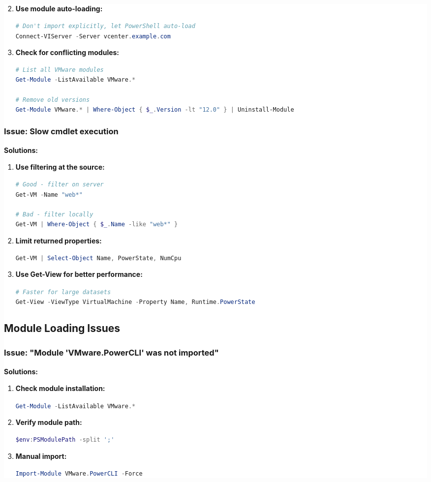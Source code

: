 2. **Use module auto-loading:**
   ```powershell
   # Don't import explicitly, let PowerShell auto-load
   Connect-VIServer -Server vcenter.example.com
   ```

3. **Check for conflicting modules:**
   ```powershell
   # List all VMware modules
   Get-Module -ListAvailable VMware.*
   
   # Remove old versions
   Get-Module VMware.* | Where-Object { $_.Version -lt "12.0" } | Uninstall-Module
   ```

### Issue: Slow cmdlet execution

**Solutions:**

1. **Use filtering at the source:**
   ```powershell
   # Good - filter on server
   Get-VM -Name "web*"
   
   # Bad - filter locally
   Get-VM | Where-Object { $_.Name -like "web*" }
   ```

2. **Limit returned properties:**
   ```powershell
   Get-VM | Select-Object Name, PowerState, NumCpu
   ```

3. **Use Get-View for better performance:**
   ```powershell
   # Faster for large datasets
   Get-View -ViewType VirtualMachine -Property Name, Runtime.PowerState
   ```

## Module Loading Issues

### Issue: "Module 'VMware.PowerCLI' was not imported"

**Solutions:**

1. **Check module installation:**
   ```powershell
   Get-Module -ListAvailable VMware.*
   ```

2. **Verify module path:**
   ```powershell
   $env:PSModulePath -split ';'
   ```

3. **Manual import:**
   ```powershell
   Import-Module VMware.PowerCLI -Force
   ```
